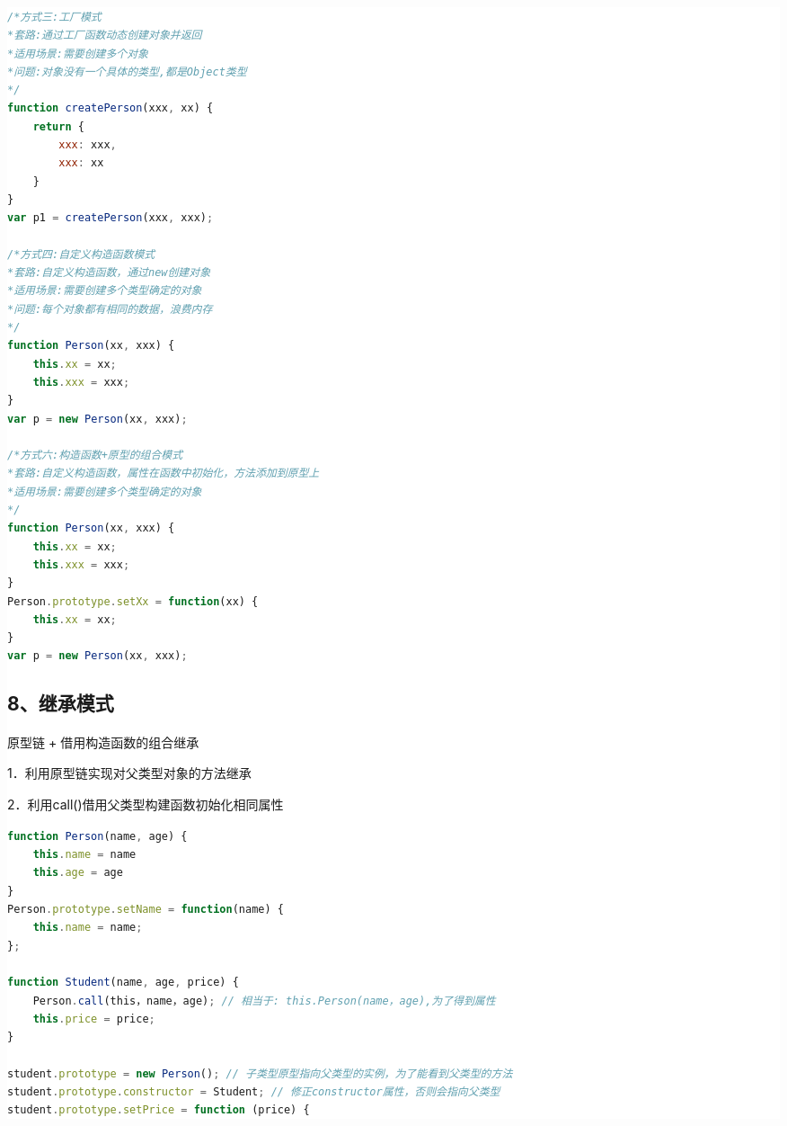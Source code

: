 ```js
/*方式三:工厂模式
*套路:通过工厂函数动态创建对象并返回
*适用场景:需要创建多个对象
*问题:对象没有一个具体的类型,都是Object类型
*/
function createPerson(xxx, xx) {
    return {
        xxx: xxx,
        xxx: xx
    }
}
var p1 = createPerson(xxx, xxx);

/*方式四:自定义构造函数模式
*套路:自定义构造函数，通过new创建对象
*适用场景:需要创建多个类型确定的对象
*问题:每个对象都有相同的数据，浪费内存
*/
function Person(xx, xxx) {
    this.xx = xx;
    this.xxx = xxx;
}
var p = new Person(xx, xxx);

/*方式六:构造函数+原型的组合模式
*套路:自定义构造函数，属性在函数中初始化，方法添加到原型上
*适用场景:需要创建多个类型确定的对象
*/
function Person(xx, xxx) {
    this.xx = xx;
    this.xxx = xxx;
}
Person.prototype.setXx = function(xx) {
    this.xx = xx;
}
var p = new Person(xx, xxx);

```

## 8、继承模式

原型链 + 借用构造函数的组合继承

1．利用原型链实现对父类型对象的方法继承

2．利用call()借用父类型构建函数初始化相同属性

```js
function Person(name, age) {
    this.name = name
	this.age = age
}
Person.prototype.setName = function(name) {
	this.name = name;
};

function Student(name, age, price) {
    Person.call(this，name，age); // 相当于: this.Person(name，age),为了得到属性
    this.price = price;
}

student.prototype = new Person(); // 子类型原型指向父类型的实例，为了能看到父类型的方法
student.prototype.constructor = Student; // 修正constructor属性，否则会指向父类型
student.prototype.setPrice = function (price) {
```